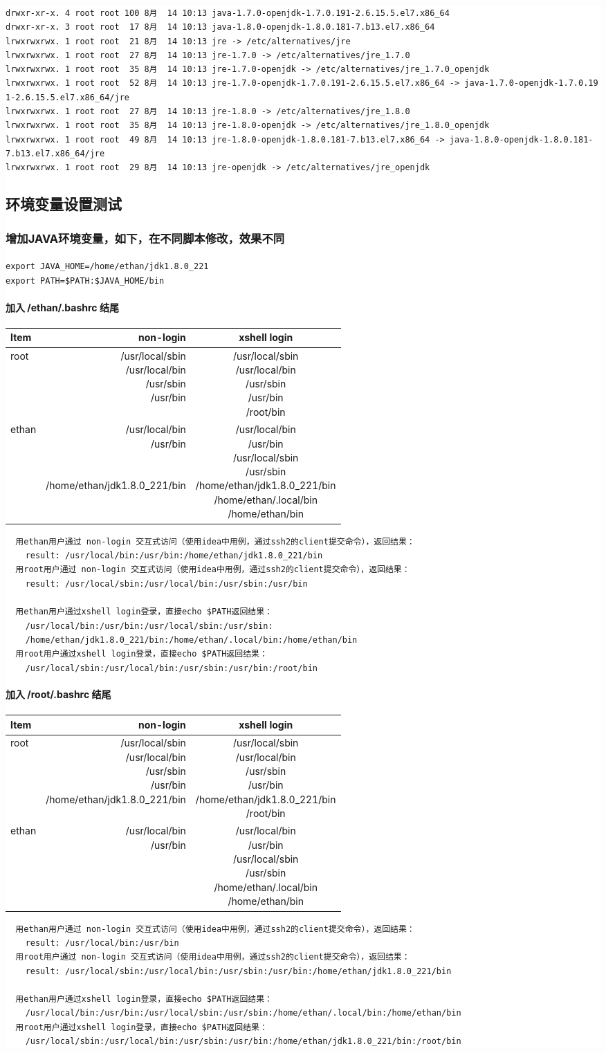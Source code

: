 ```
drwxr-xr-x. 4 root root 100 8月  14 10:13 java-1.7.0-openjdk-1.7.0.191-2.6.15.5.el7.x86_64
drwxr-xr-x. 3 root root  17 8月  14 10:13 java-1.8.0-openjdk-1.8.0.181-7.b13.el7.x86_64
lrwxrwxrwx. 1 root root  21 8月  14 10:13 jre -> /etc/alternatives/jre
lrwxrwxrwx. 1 root root  27 8月  14 10:13 jre-1.7.0 -> /etc/alternatives/jre_1.7.0
lrwxrwxrwx. 1 root root  35 8月  14 10:13 jre-1.7.0-openjdk -> /etc/alternatives/jre_1.7.0_openjdk
lrwxrwxrwx. 1 root root  52 8月  14 10:13 jre-1.7.0-openjdk-1.7.0.191-2.6.15.5.el7.x86_64 -> java-1.7.0-openjdk-1.7.0.191-2.6.15.5.el7.x86_64/jre
lrwxrwxrwx. 1 root root  27 8月  14 10:13 jre-1.8.0 -> /etc/alternatives/jre_1.8.0
lrwxrwxrwx. 1 root root  35 8月  14 10:13 jre-1.8.0-openjdk -> /etc/alternatives/jre_1.8.0_openjdk
lrwxrwxrwx. 1 root root  49 8月  14 10:13 jre-1.8.0-openjdk-1.8.0.181-7.b13.el7.x86_64 -> java-1.8.0-openjdk-1.8.0.181-7.b13.el7.x86_64/jre
lrwxrwxrwx. 1 root root  29 8月  14 10:13 jre-openjdk -> /etc/alternatives/jre_openjdk
```

## 环境变量设置测试
### 增加JAVA环境变量，如下，在不同脚本修改，效果不同
```
export JAVA_HOME=/home/ethan/jdk1.8.0_221
export PATH=$PATH:$JAVA_HOME/bin
```
#### 加入 /ethan/.bashrc 结尾
| Item      |    non-login| xshell login|
| :-------- | --------:| :--: |
| root| /usr/local/sbin<br>/usr/local/bin<br>/usr/sbin<br>/usr/bin |  /usr/local/sbin<br>/usr/local/bin<br>/usr/sbin<br>/usr/bin<br>/root/bin   |
| ethan|/usr/local/bin<br>/usr/bin<br><br><br>/home/ethan/jdk1.8.0_221/bin|  /usr/local/bin<br>/usr/bin<br>/usr/local/sbin<br>/usr/sbin<br>/home/ethan/jdk1.8.0_221/bin<br>/home/ethan/.local/bin<br>/home/ethan/bin|


```
  用ethan用户通过 non-login 交互式访问（使用idea中用例，通过ssh2的client提交命令），返回结果：
    result: /usr/local/bin:/usr/bin:/home/ethan/jdk1.8.0_221/bin
  用root用户通过 non-login 交互式访问（使用idea中用例，通过ssh2的client提交命令），返回结果：
    result: /usr/local/sbin:/usr/local/bin:/usr/sbin:/usr/bin

  用ethan用户通过xshell login登录，直接echo $PATH返回结果：  
    /usr/local/bin:/usr/bin:/usr/local/sbin:/usr/sbin:
    /home/ethan/jdk1.8.0_221/bin:/home/ethan/.local/bin:/home/ethan/bin
  用root用户通过xshell login登录，直接echo $PATH返回结果：
    /usr/local/sbin:/usr/local/bin:/usr/sbin:/usr/bin:/root/bin
```    

#### 加入 /root/.bashrc 结尾
| Item      |    non-login| xshell login|
| :-------- | --------:| :--: |
| root| /usr/local/sbin<br>/usr/local/bin<br>/usr/sbin<br>/usr/bin<br>/home/ethan/jdk1.8.0_221/bin |  /usr/local/sbin<br>/usr/local/bin<br>/usr/sbin<br>/usr/bin<br>/home/ethan/jdk1.8.0_221/bin<br>/root/bin  |
| ethan|/usr/local/bin<br>/usr/bin|  /usr/local/bin<br>/usr/bin<br>/usr/local/sbin<br>/usr/sbin<br>/home/ethan/.local/bin<br>/home/ethan/bin|
```
  用ethan用户通过 non-login 交互式访问（使用idea中用例，通过ssh2的client提交命令），返回结果：
    result: /usr/local/bin:/usr/bin
  用root用户通过 non-login 交互式访问（使用idea中用例，通过ssh2的client提交命令），返回结果：
    result: /usr/local/sbin:/usr/local/bin:/usr/sbin:/usr/bin:/home/ethan/jdk1.8.0_221/bin

  用ethan用户通过xshell login登录，直接echo $PATH返回结果：  
    /usr/local/bin:/usr/bin:/usr/local/sbin:/usr/sbin:/home/ethan/.local/bin:/home/ethan/bin
  用root用户通过xshell login登录，直接echo $PATH返回结果：
    /usr/local/sbin:/usr/local/bin:/usr/sbin:/usr/bin:/home/ethan/jdk1.8.0_221/bin:/root/bin
```

